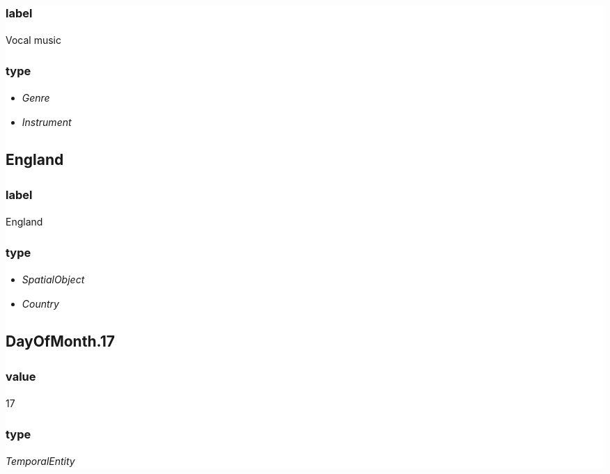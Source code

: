 ### label


Vocal music

### type

 - *Genre*

 - *Instrument*

## England

### label


England

### type

 - *SpatialObject*

 - *Country*

## DayOfMonth.17

### value


17

### type


*TemporalEntity*
